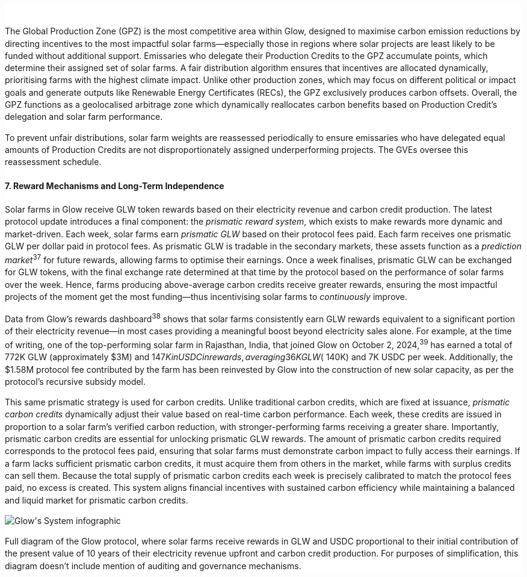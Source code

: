 <br>

The Global Production Zone (GPZ) is the most competitive area within Glow, designed to maximise carbon emission reductions by directing incentives to the most impactful solar farms—especially those in regions where solar projects are least likely to be funded without additional support. Emissaries who delegate their Production Credits to the GPZ accumulate points, which determine their assigned set of solar farms. A fair distribution algorithm ensures that incentives are allocated dynamically, prioritising farms with the highest climate impact. Unlike other production zones, which may focus on different political or impact goals and generate outputs like Renewable Energy Certificates (RECs), the GPZ exclusively produces carbon offsets. Overall, the GPZ functions as a geolocalised arbitrage zone which dynamically reallocates carbon benefits based on Production Credit’s delegation and solar farm performance.

To prevent unfair distributions, solar farm weights are reassessed periodically to ensure emissaries who have delegated equal amounts of Production Credits are not disproportionately assigned underperforming projects. The GVEs oversee this reassessment schedule.

#### 7. Reward Mechanisms and Long-Term Independence

Solar farms in Glow receive GLW token rewards based on their electricity revenue and carbon credit production. The latest protocol update introduces a final component: the *prismatic reward system*, which exists to make rewards more dynamic and market-driven. Each week, solar farms earn *prismatic GLW* based on their protocol fees paid. Each farm receives one prismatic GLW per dollar paid in protocol fees. As prismatic GLW is tradable in the secondary markets, these assets function as a *prediction market*<sup>37</sup> for future rewards, allowing farms to optimise their earnings. Once a week finalises, prismatic GLW can be exchanged for GLW tokens, with the final exchange rate determined at that time by the protocol based on the performance of solar farms over the week. Hence, farms producing above-average carbon credits receive greater rewards, ensuring the most impactful projects of the moment get the most funding—thus incentivising solar farms to *continuously* improve.

Data from Glow’s rewards dashboard<sup>38</sup> shows that solar farms consistently earn GLW rewards equivalent to a significant portion of their electricity revenue—in most cases providing a meaningful boost beyond electricity sales alone. For example, at the time of writing, one of the top-performing solar farm in Rajasthan, India, that joined Glow on October 2, 2024,<sup>39</sup> has earned a total of 772K GLW (approximately $3M) and $147K in USDC in rewards, averaging 36K GLW (~$140K) and 7K USDC per week. Additionally, the $1.58M protocol fee contributed by the farm has been reinvested by Glow into the construction of new solar capacity, as per the protocol’s recursive subsidy model. 

This same prismatic strategy is used for carbon credits. Unlike traditional carbon credits, which are fixed at issuance, *prismatic carbon credits* dynamically adjust their value based on real-time carbon performance. Each week, these credits are issued in proportion to a solar farm’s verified carbon reduction, with stronger-performing farms receiving a greater share. Importantly, prismatic carbon credits are essential for unlocking prismatic GLW rewards. The amount of prismatic carbon credits required corresponds to the protocol fees paid, ensuring that solar farms must demonstrate carbon impact to fully access their earnings. If a farm lacks sufficient prismatic carbon credits, it must acquire them from others in the market, while farms with surplus credits can sell them. Because the total supply of prismatic carbon credits each week is precisely calibrated to match the protocol fees paid, no excess is created. This system aligns financial incentives with sustained carbon efficiency while maintaining a balanced and liquid market for prismatic carbon credits.

![Glow's System infographic](/images/glow-article-8.jpg)

<span class="text-center small text-secondary d-block mt-2">Full diagram of the Glow protocol, where solar farms receive rewards in GLW and USDC proportional to their initial contribution of the present value of 10 years of their electricity revenue upfront and carbon credit production. For purposes of simplification, this diagram doesn’t include mention of auditing and governance mechanisms.</span>
